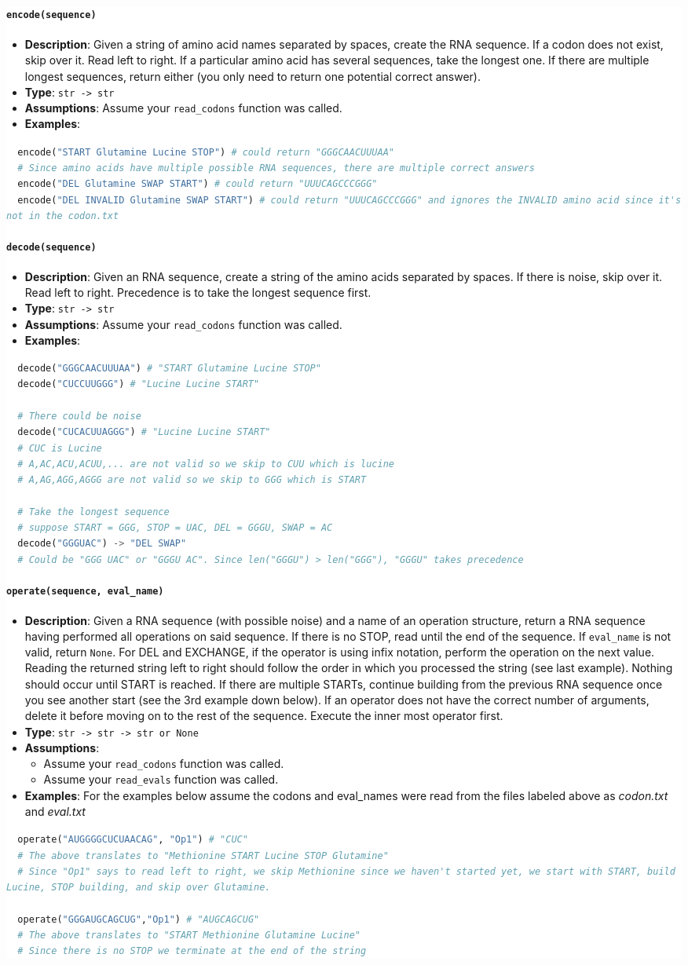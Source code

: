 #### `encode(sequence)`
- **Description**: Given a string of amino acid names separated by spaces, create the RNA sequence. If a codon does not exist, skip over it. Read left to right. If a particular amino acid has several sequences, take the longest one. If there are multiple longest sequences, return either (you only need to return one potential correct answer).
- **Type**: `str -> str`
- **Assumptions**: Assume your `read_codons` function was called.
- **Examples**:
```py
  encode("START Glutamine Lucine STOP") # could return "GGGCAACUUUAA"
  # Since amino acids have multiple possible RNA sequences, there are multiple correct answers
  encode("DEL Glutamine SWAP START") # could return "UUUCAGCCCGGG"
  encode("DEL INVALID Glutamine SWAP START") # could return "UUUCAGCCCGGG" and ignores the INVALID amino acid since it's not in the codon.txt
```

#### `decode(sequence)`
- **Description**: Given an RNA sequence, create a string of the amino acids separated by spaces. If there is noise, skip over it. Read left to right. Precedence is to take the longest sequence first.
- **Type**: `str -> str`
- **Assumptions**: Assume your `read_codons` function was called.
- **Examples**:
```py
  decode("GGGCAACUUUAA") # "START Glutamine Lucine STOP"
  decode("CUCCUUGGG") # "Lucine Lucine START"

  # There could be noise
  decode("CUCACUUAGGG") # "Lucine Lucine START"
  # CUC is Lucine
  # A,AC,ACU,ACUU,... are not valid so we skip to CUU which is lucine
  # A,AG,AGG,AGGG are not valid so we skip to GGG which is START 

  # Take the longest sequence
  # suppose START = GGG, STOP = UAC, DEL = GGGU, SWAP = AC
  decode("GGGUAC") -> "DEL SWAP"
  # Could be "GGG UAC" or "GGGU AC". Since len("GGGU") > len("GGG"), "GGGU" takes precedence
```

#### `operate(sequence, eval_name)`
- **Description**: Given a RNA sequence (with possible noise) and a name of an operation structure, return a RNA sequence having performed all operations on said sequence. If there is no STOP, read until the end of the sequence. If `eval_name` is not valid, return `None`. For DEL and EXCHANGE, if the operator is using infix notation, perform the operation on the next value. Reading the returned string left to right should follow the order in which you processed the string (see last example). Nothing should occur until START is reached. If there are multiple STARTs, continue building from the previous RNA sequence once you see another start (see the 3rd example down below). If an operator does not have the correct number of arguments, delete it before moving on to the rest of the sequence. Execute the inner most operator first.
- **Type**: `str -> str -> str or None`
- **Assumptions**: 
  - Assume your `read_codons` function was called.
  - Assume your `read_evals` function was called.
- **Examples**: For the examples below assume the codons and eval_names were read from the files labeled above as *codon.txt* and *eval.txt* 
```py
  operate("AUGGGGCUCUAACAG", "Op1") # "CUC"
  # The above translates to "Methionine START Lucine STOP Glutamine"
  # Since "Op1" says to read left to right, we skip Methionine since we haven't started yet, we start with START, build Lucine, STOP building, and skip over Glutamine.

  operate("GGGAUGCAGCUG","Op1") # "AUGCAGCUG"
  # The above translates to "START Methionine Glutamine Lucine"
  # Since there is no STOP we terminate at the end of the string
```